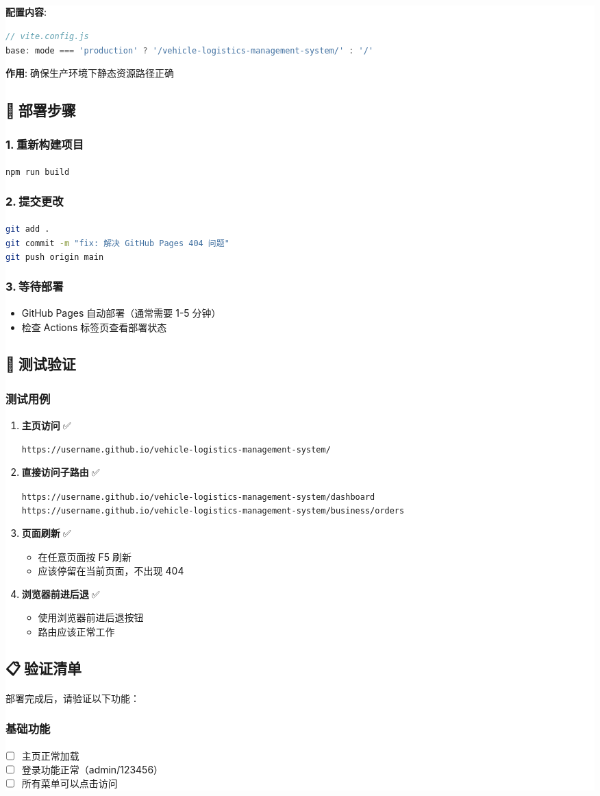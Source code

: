 **配置内容**:
```javascript
// vite.config.js
base: mode === 'production' ? '/vehicle-logistics-management-system/' : '/'
```

**作用**: 确保生产环境下静态资源路径正确

## 🚀 部署步骤

### 1. 重新构建项目
```bash
npm run build
```

### 2. 提交更改
```bash
git add .
git commit -m "fix: 解决 GitHub Pages 404 问题"
git push origin main
```

### 3. 等待部署
- GitHub Pages 自动部署（通常需要 1-5 分钟）
- 检查 Actions 标签页查看部署状态

## 🧪 测试验证

### 测试用例
1. **主页访问** ✅
   ```
   https://username.github.io/vehicle-logistics-management-system/
   ```

2. **直接访问子路由** ✅
   ```
   https://username.github.io/vehicle-logistics-management-system/dashboard
   https://username.github.io/vehicle-logistics-management-system/business/orders
   ```

3. **页面刷新** ✅
   - 在任意页面按 F5 刷新
   - 应该停留在当前页面，不出现 404

4. **浏览器前进后退** ✅
   - 使用浏览器前进后退按钮
   - 路由应该正常工作

## 📋 验证清单

部署完成后，请验证以下功能：

### 基础功能
- [ ] 主页正常加载
- [ ] 登录功能正常（admin/123456）
- [ ] 所有菜单可以点击访问
